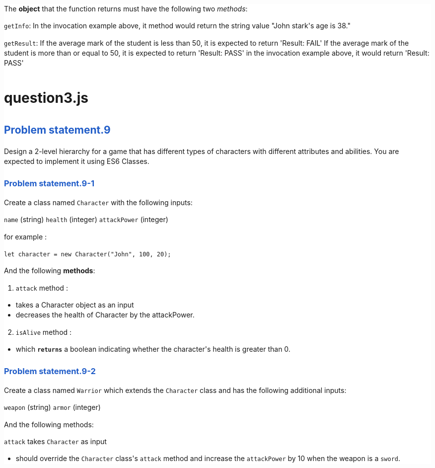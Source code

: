 The **object** that the function returns must have the following two *methods*:

`getInfo`: In the invocation example above, it method would return the string value "John stark's age is 38."

`getResult`: 
If the average mark of the student is less than 50, it is expected to return 'Result: FAIL'
If the average mark of the student is more than or equal to 50, it is expected to return 'Result: PASS'
in the invocation example above, it would return 'Result: PASS'

# question3.js
<h2 style="color:#215dc8">
 Problem statement.9
</h2> 

Design a 2-level hierarchy for a game that has different types of characters with different attributes and abilities. You are expected to implement it using ES6 Classes.

<h3 style="color:#215dc8">
 Problem statement.9-1
</h3>

Create a class named `Character` with the following inputs:

`name` (string)
`health` (integer)
`attackPower` (integer)

for example : 
```
let character = new Character("John", 100, 20);
```

And the following **methods**:

1. `attack` method :
 -  takes a Character object as an input 
 -  decreases the health of Character by the attackPower.

2. `isAlive` method :
 -  which **`returns`** a boolean indicating whether the character's health is greater than 0.

<h3 style="color:#215dc8">
 Problem statement.9-2
</h3>

Create a class named `Warrior` which extends the `Character` class and has the following additional inputs:

`weapon` (string)
`armor` (integer)

And the following methods:

`attack` takes `Character` as input
  - should override the `Character` class's `attack` method and increase the `attackPower` by 10 when the weapon is a `sword`.
